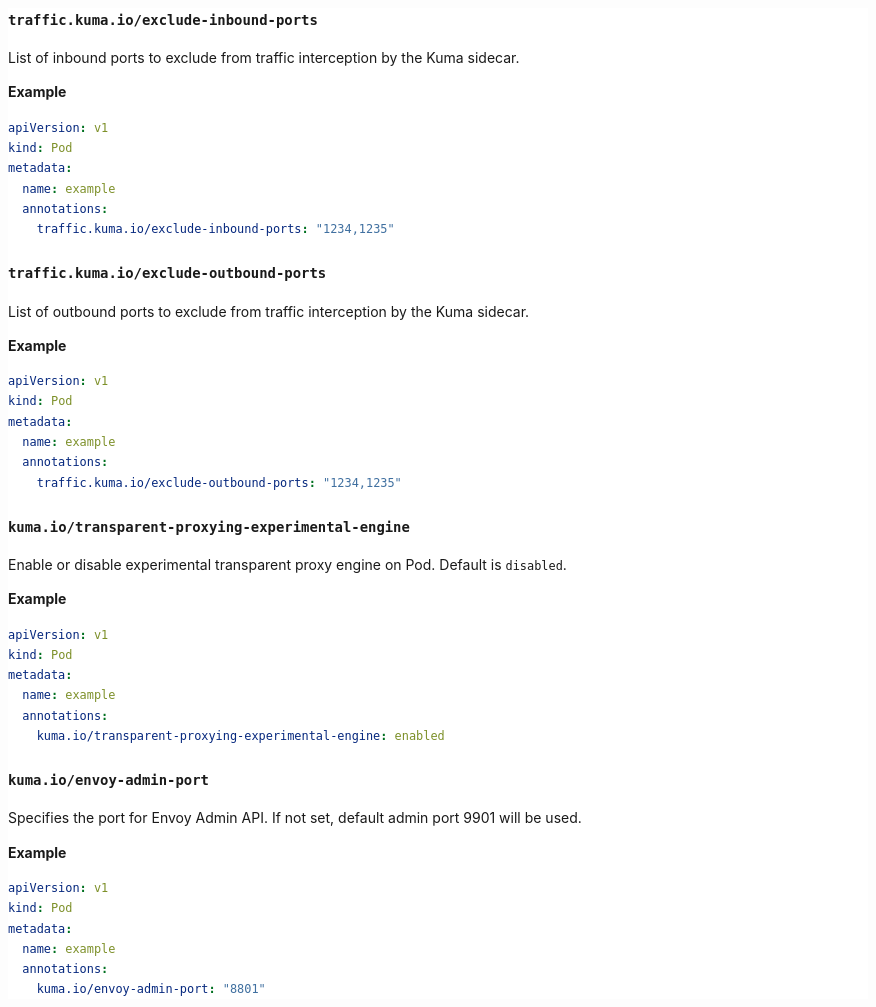 
### `traffic.kuma.io/exclude-inbound-ports`

List of inbound ports to exclude from traffic interception by the Kuma sidecar.

**Example**

```yaml
apiVersion: v1
kind: Pod
metadata:
  name: example
  annotations:
    traffic.kuma.io/exclude-inbound-ports: "1234,1235"
```

### `traffic.kuma.io/exclude-outbound-ports`

List of outbound ports to exclude from traffic interception by the Kuma sidecar.

**Example**

```yaml
apiVersion: v1
kind: Pod
metadata:
  name: example
  annotations:
    traffic.kuma.io/exclude-outbound-ports: "1234,1235"
```

### `kuma.io/transparent-proxying-experimental-engine`

Enable or disable experimental transparent proxy engine on Pod.
Default is `disabled`.

**Example**

```yaml
apiVersion: v1
kind: Pod
metadata:
  name: example
  annotations:
    kuma.io/transparent-proxying-experimental-engine: enabled
```

### `kuma.io/envoy-admin-port`

Specifies the port for Envoy Admin API. If not set, default admin port 9901 will be used. 

**Example**

```yaml
apiVersion: v1
kind: Pod
metadata:
  name: example
  annotations:
    kuma.io/envoy-admin-port: "8801"
```
